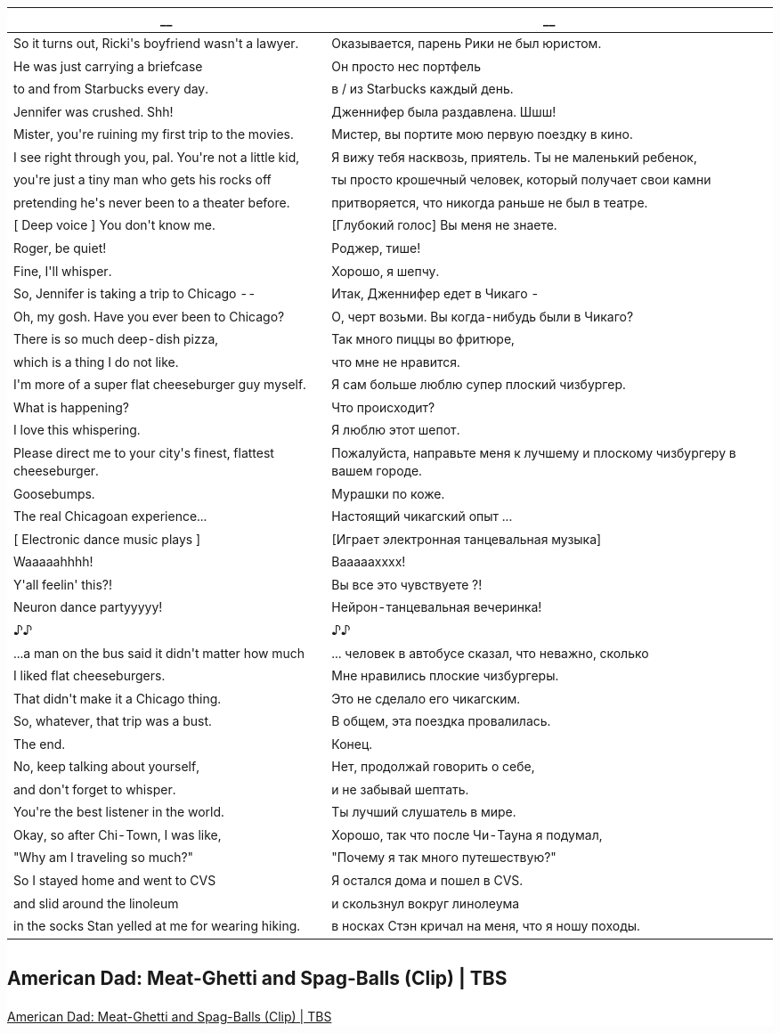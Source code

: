   
__|__
--|--
So it turns out, Ricki's boyfriend wasn't a lawyer.|Оказывается, парень Рики не был юристом.
He was just carrying a briefcase|Он просто нес портфель
to and from Starbucks every day.|в / из Starbucks каждый день.
Jennifer was crushed. Shh!|Дженнифер была раздавлена. Шшш!
Mister, you're ruining my first trip to the movies.|Мистер, вы портите мою первую поездку в кино.
I see right through you, pal. You're not a little kid,|Я вижу тебя насквозь, приятель. Ты не маленький ребенок,
you're just a tiny man who gets his rocks off|ты просто крошечный человек, который получает свои камни
pretending he's never been to a theater before.|притворяется, что никогда раньше не был в театре.
[ Deep voice ] You don't know me.|[Глубокий голос] Вы меня не знаете.
Roger, be quiet!|Роджер, тише!
Fine, I'll whisper.|Хорошо, я шепчу.
So, Jennifer is taking a trip to Chicago --|Итак, Дженнифер едет в Чикаго -
Oh, my gosh. Have you ever been to Chicago?|О, черт возьми. Вы когда-нибудь были в Чикаго?
There is so much deep-dish pizza,|Так много пиццы во фритюре,
which is a thing I do not like.|что мне не нравится.
I'm more of a super flat cheeseburger guy myself.|Я сам больше люблю супер плоский чизбургер.
What is happening?|Что происходит?
I love this whispering.|Я люблю этот шепот.
Please direct me to your city's finest, flattest cheeseburger.|Пожалуйста, направьте меня к лучшему и плоскому чизбургеру в вашем городе.
Goosebumps.|Мурашки по коже.
The real Chicagoan experience...|Настоящий чикагский опыт ...
[ Electronic dance music plays ]|[Играет электронная танцевальная музыка]
Waaaaahhhh!|Вааааахххх!
Y'all feelin' this?!|Вы все это чувствуете ?!
Neuron dance partyyyyy!|Нейрон-танцевальная вечеринка!
♪♪|♪♪
...a man on the bus said it didn't matter how much|... человек в автобусе сказал, что неважно, сколько
I liked flat cheeseburgers.|Мне нравились плоские чизбургеры.
That didn't make it a Chicago thing.|Это не сделало его чикагским.
So, whatever, that trip was a bust.|В общем, эта поездка провалилась.
The end.|Конец.
No, keep talking about yourself,|Нет, продолжай говорить о себе,
and don't forget to whisper.|и не забывай шептать.
You're the best listener in the world.|Ты лучший слушатель в мире.
Okay, so after Chi-Town, I was like,|Хорошо, так что после Чи-Тауна я подумал,
"Why am I traveling so much?"|"Почему я так много путешествую?"
So I stayed home and went to CVS|Я остался дома и пошел в CVS.
and slid around the linoleum|и скользнул вокруг линолеума
in the socks Stan yelled at me for wearing hiking.|в носках Стэн кричал на меня, что я ношу походы.
  
  
## American Dad: Meat-Ghetti and Spag-Balls (Clip) | TBS
[American Dad: Meat-Ghetti and Spag-Balls (Clip) | TBS](https://www.youtube.com/watch?v=IRp_4jcRb9k&list=PLJBo3iyb1U0d4BowpEAPu_fwFn9LMvvqs&index=4)   
  